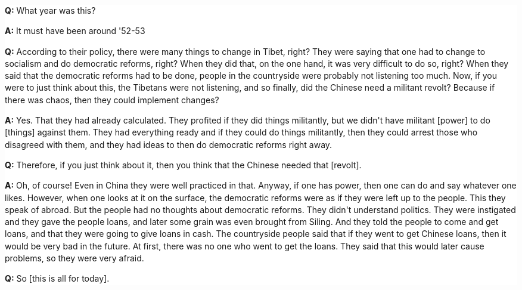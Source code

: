 **Q:**  What year was this?   

**A:**  It must have been around '52-53   

**Q:**  According to their policy, there were many things to change in Tibet, right? They were saying that one had to change to socialism and do democratic reforms, right? When they did that, on the one hand, it was very difficult to do so, right? When they said that the democratic reforms had to be done, people in the countryside were probably not listening too much. Now, if you were to just think about this, the Tibetans were not listening, and so finally, did the Chinese need a militant revolt? Because if there was chaos, then they could implement changes?   

**A:**  Yes. That they had already calculated. They profited if they did things militantly, but we didn't have militant [power] to do [things] against them. They had everything ready and if they could do things militantly, then they could arrest those who disagreed with them, and they had ideas to then do democratic reforms right away.   

**Q:**  Therefore, if you just think about it, then you think that the Chinese needed that [revolt].   

**A:**  Oh, of course! Even in China they were well practiced in that. Anyway, if one has power, then one can do and say whatever one likes. However, when one looks at it on the surface, the democratic reforms were as if they were left up to the people. This they speak of abroad. But the people had no thoughts about democratic reforms. They didn't understand politics. They were instigated and they gave the people loans, and later some grain was even brought from Siling. And they told the people to come and get loans, and that they were going to give loans in cash. The countryside people said that if they went to get Chinese loans, then it would be very bad in the future. At first, there was no one who went to get the loans. They said that this would later cause problems, so they were very afraid.   

**Q:**  So [this is all for today].   

